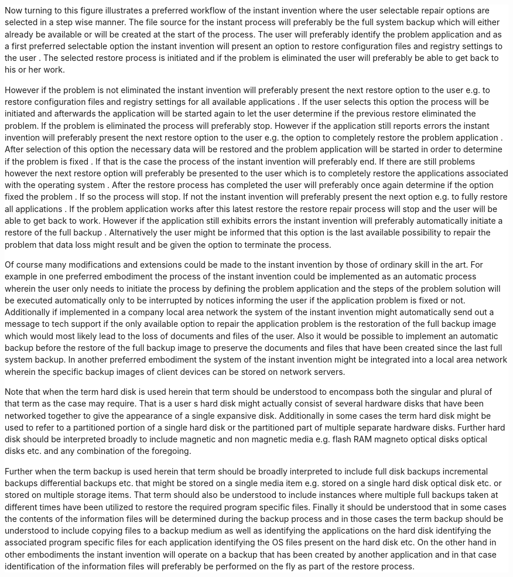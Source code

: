 Now turning to this figure illustrates a preferred workflow of the instant invention where the user selectable repair options are selected in a step wise manner. The file source for the instant process will preferably be the full system backup which will either already be available or will be created at the start of the process. The user will preferably identify the problem application and as a first preferred selectable option the instant invention will present an option to restore configuration files and registry settings to the user . The selected restore process is initiated and if the problem is eliminated the user will preferably be able to get back to his or her work.

However if the problem is not eliminated the instant invention will preferably present the next restore option to the user e.g. to restore configuration files and registry settings for all available applications . If the user selects this option the process will be initiated and afterwards the application will be started again to let the user determine if the previous restore eliminated the problem. If the problem is eliminated the process will preferably stop. However if the application still reports errors the instant invention will preferably present the next restore option to the user e.g. the option to completely restore the problem application . After selection of this option the necessary data will be restored and the problem application will be started in order to determine if the problem is fixed . If that is the case the process of the instant invention will preferably end. If there are still problems however the next restore option will preferably be presented to the user which is to completely restore the applications associated with the operating system . After the restore process has completed the user will preferably once again determine if the option fixed the problem . If so the process will stop. If not the instant invention will preferably present the next option e.g. to fully restore all applications . If the problem application works after this latest restore the restore repair process will stop and the user will be able to get back to work. However if the application still exhibits errors the instant invention will preferably automatically initiate a restore of the full backup . Alternatively the user might be informed that this option is the last available possibility to repair the problem that data loss might result and be given the option to terminate the process.

Of course many modifications and extensions could be made to the instant invention by those of ordinary skill in the art. For example in one preferred embodiment the process of the instant invention could be implemented as an automatic process wherein the user only needs to initiate the process by defining the problem application and the steps of the problem solution will be executed automatically only to be interrupted by notices informing the user if the application problem is fixed or not. Additionally if implemented in a company local area network the system of the instant invention might automatically send out a message to tech support if the only available option to repair the application problem is the restoration of the full backup image which would most likely lead to the loss of documents and files of the user. Also it would be possible to implement an automatic backup before the restore of the full backup image to preserve the documents and files that have been created since the last full system backup. In another preferred embodiment the system of the instant invention might be integrated into a local area network wherein the specific backup images of client devices can be stored on network servers.

Note that when the term hard disk is used herein that term should be understood to encompass both the singular and plural of that term as the case may require. That is a user s hard disk might actually consist of several hardware disks that have been networked together to give the appearance of a single expansive disk. Additionally in some cases the term hard disk might be used to refer to a partitioned portion of a single hard disk or the partitioned part of multiple separate hardware disks. Further hard disk should be interpreted broadly to include magnetic and non magnetic media e.g. flash RAM magneto optical disks optical disks etc. and any combination of the foregoing.

Further when the term backup is used herein that term should be broadly interpreted to include full disk backups incremental backups differential backups etc. that might be stored on a single media item e.g. stored on a single hard disk optical disk etc. or stored on multiple storage items. That term should also be understood to include instances where multiple full backups taken at different times have been utilized to restore the required program specific files. Finally it should be understood that in some cases the contents of the information files will be determined during the backup process and in those cases the term backup should be understood to include copying files to a backup medium as well as identifying the applications on the hard disk identifying the associated program specific files for each application identifying the OS files present on the hard disk etc. On the other hand in other embodiments the instant invention will operate on a backup that has been created by another application and in that case identification of the information files will preferably be performed on the fly as part of the restore process.
